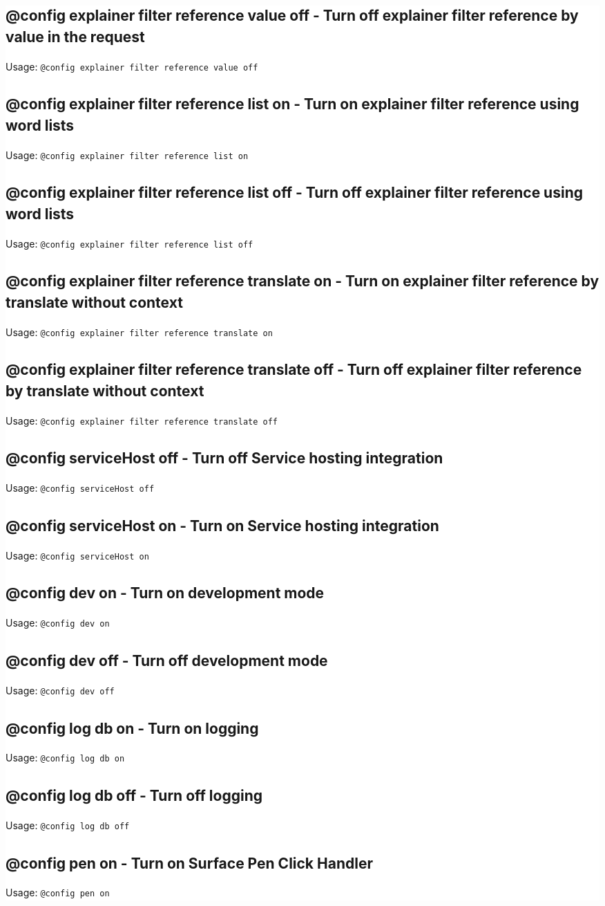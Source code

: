 ## @config explainer filter reference value off - Turn off explainer filter reference by value in the request  
Usage: `@config explainer filter reference value off`  
   
## @config explainer filter reference list on - Turn on explainer filter reference using word lists  
Usage: `@config explainer filter reference list on`  
   
## @config explainer filter reference list off - Turn off explainer filter reference using word lists  
Usage: `@config explainer filter reference list off`  
   
## @config explainer filter reference translate on - Turn on explainer filter reference by translate without context  
Usage: `@config explainer filter reference translate on`  
   
## @config explainer filter reference translate off - Turn off explainer filter reference by translate without context  
Usage: `@config explainer filter reference translate off`  
   
## @config serviceHost off - Turn off Service hosting integration  
Usage: `@config serviceHost off`  
   
## @config serviceHost on - Turn on Service hosting integration  
Usage: `@config serviceHost on`

## @config dev on - Turn on development mode  
Usage: `@config dev on`  
   
## @config dev off - Turn off development mode  
Usage: `@config dev off`  
   
## @config log db on - Turn on logging  
Usage: `@config log db on`  
   
## @config log db off - Turn off logging  
Usage: `@config log db off`  
   
## @config pen on - Turn on Surface Pen Click Handler  
Usage: `@config pen on`  
   